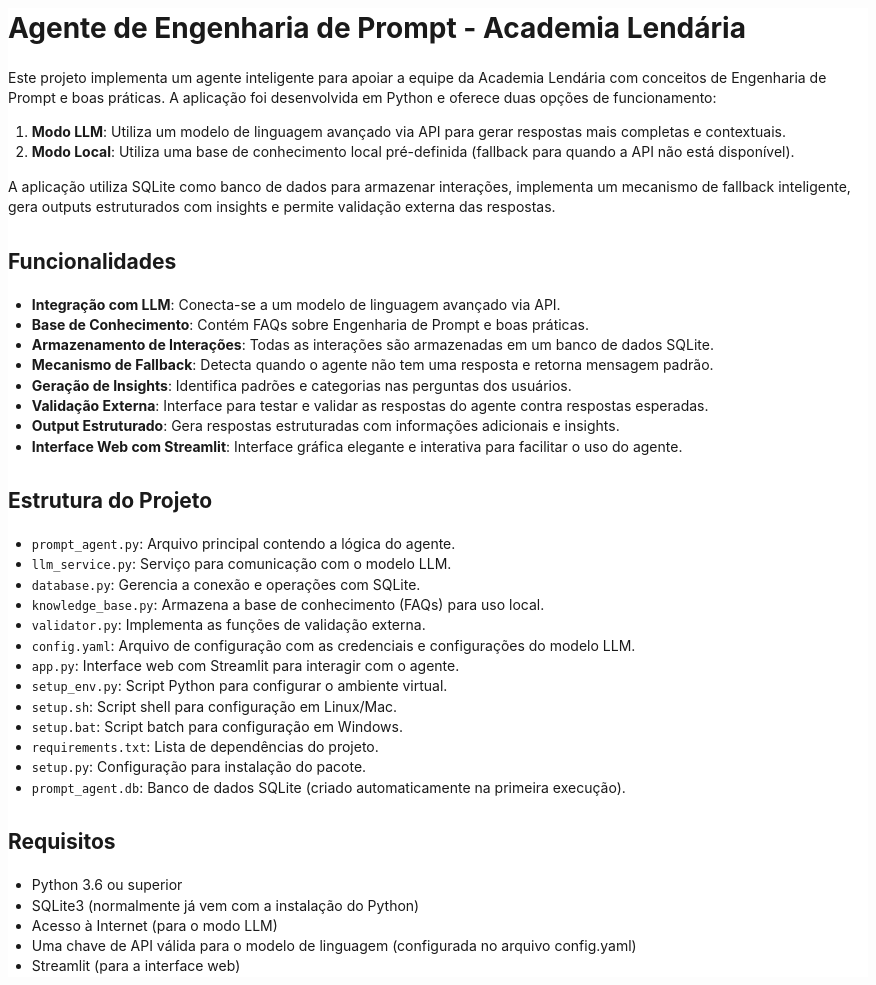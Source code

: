 # Agente de Engenharia de Prompt - Academia Lendária

Este projeto implementa um agente inteligente para apoiar a equipe da Academia Lendária com conceitos de Engenharia de Prompt e boas práticas. A aplicação foi desenvolvida em Python e oferece duas opções de funcionamento:

1. **Modo LLM**: Utiliza um modelo de linguagem avançado via API para gerar respostas mais completas e contextuais.
2. **Modo Local**: Utiliza uma base de conhecimento local pré-definida (fallback para quando a API não está disponível).

A aplicação utiliza SQLite como banco de dados para armazenar interações, implementa um mecanismo de fallback inteligente, gera outputs estruturados com insights e permite validação externa das respostas.

## Funcionalidades

- **Integração com LLM**: Conecta-se a um modelo de linguagem avançado via API.
- **Base de Conhecimento**: Contém FAQs sobre Engenharia de Prompt e boas práticas.
- **Armazenamento de Interações**: Todas as interações são armazenadas em um banco de dados SQLite.
- **Mecanismo de Fallback**: Detecta quando o agente não tem uma resposta e retorna mensagem padrão.
- **Geração de Insights**: Identifica padrões e categorias nas perguntas dos usuários.
- **Validação Externa**: Interface para testar e validar as respostas do agente contra respostas esperadas.
- **Output Estruturado**: Gera respostas estruturadas com informações adicionais e insights.
- **Interface Web com Streamlit**: Interface gráfica elegante e interativa para facilitar o uso do agente.

## Estrutura do Projeto

- `prompt_agent.py`: Arquivo principal contendo a lógica do agente.
- `llm_service.py`: Serviço para comunicação com o modelo LLM.
- `database.py`: Gerencia a conexão e operações com SQLite.
- `knowledge_base.py`: Armazena a base de conhecimento (FAQs) para uso local.
- `validator.py`: Implementa as funções de validação externa.
- `config.yaml`: Arquivo de configuração com as credenciais e configurações do modelo LLM.
- `app.py`: Interface web com Streamlit para interagir com o agente.
- `setup_env.py`: Script Python para configurar o ambiente virtual.
- `setup.sh`: Script shell para configuração em Linux/Mac.
- `setup.bat`: Script batch para configuração em Windows.
- `requirements.txt`: Lista de dependências do projeto.
- `setup.py`: Configuração para instalação do pacote.
- `prompt_agent.db`: Banco de dados SQLite (criado automaticamente na primeira execução).

## Requisitos

- Python 3.6 ou superior
- SQLite3 (normalmente já vem com a instalação do Python)
- Acesso à Internet (para o modo LLM)
- Uma chave de API válida para o modelo de linguagem (configurada no arquivo config.yaml)
- Streamlit (para a interface web)
